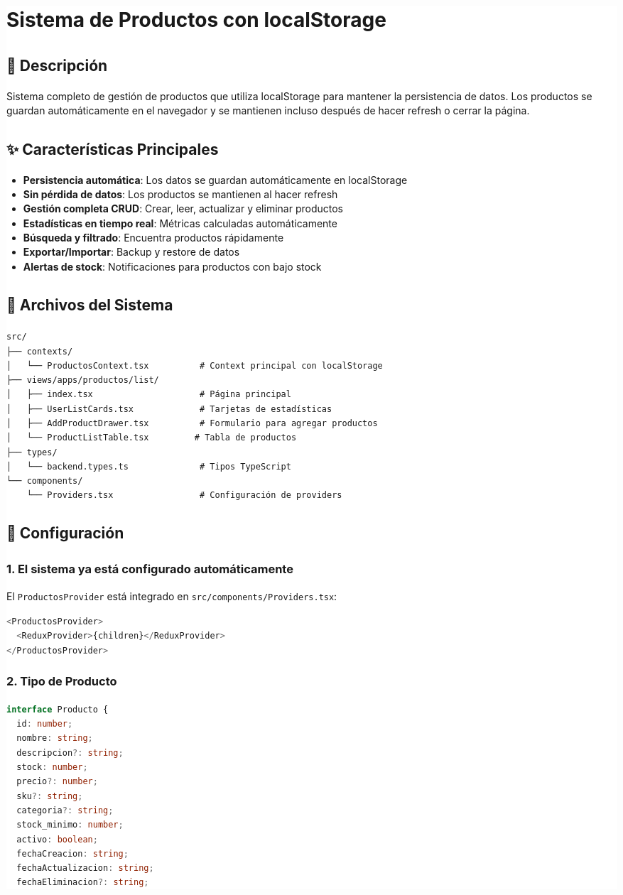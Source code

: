 # Sistema de Productos con localStorage

## 🚀 Descripción

Sistema completo de gestión de productos que utiliza localStorage para mantener la persistencia de datos. Los productos se guardan automáticamente en el navegador y se mantienen incluso después de hacer refresh o cerrar la página.

## ✨ Características Principales

- **Persistencia automática**: Los datos se guardan automáticamente en localStorage
- **Sin pérdida de datos**: Los productos se mantienen al hacer refresh
- **Gestión completa CRUD**: Crear, leer, actualizar y eliminar productos
- **Estadísticas en tiempo real**: Métricas calculadas automáticamente
- **Búsqueda y filtrado**: Encuentra productos rápidamente
- **Exportar/Importar**: Backup y restore de datos
- **Alertas de stock**: Notificaciones para productos con bajo stock

## 📁 Archivos del Sistema

```
src/
├── contexts/
│   └── ProductosContext.tsx          # Context principal con localStorage
├── views/apps/productos/list/
│   ├── index.tsx                     # Página principal
│   ├── UserListCards.tsx             # Tarjetas de estadísticas
│   ├── AddProductDrawer.tsx          # Formulario para agregar productos
│   └── ProductListTable.tsx         # Tabla de productos
├── types/
│   └── backend.types.ts              # Tipos TypeScript
└── components/
    └── Providers.tsx                 # Configuración de providers
```

## 🔧 Configuración

### 1. El sistema ya está configurado automáticamente

El `ProductosProvider` está integrado en `src/components/Providers.tsx`:

```typescript
<ProductosProvider>
  <ReduxProvider>{children}</ReduxProvider>
</ProductosProvider>
```

### 2. Tipo de Producto

```typescript
interface Producto {
  id: number;
  nombre: string;
  descripcion?: string;
  stock: number;
  precio?: number;
  sku?: string;
  categoria?: string;
  stock_minimo: number;
  activo: boolean;
  fechaCreacion: string;
  fechaActualizacion: string;
  fechaEliminacion?: string;
```